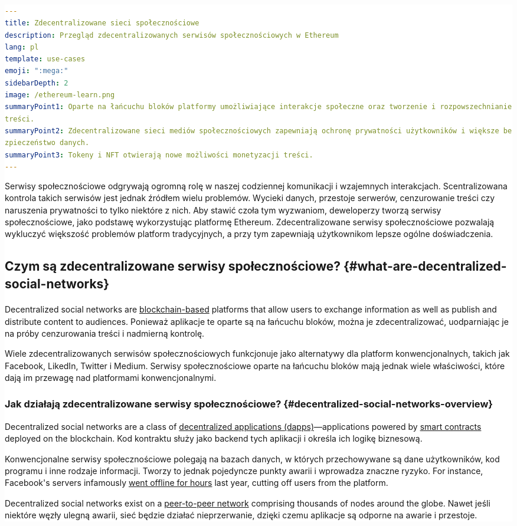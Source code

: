 ```yaml
---
title: Zdecentralizowane sieci społecznościowe
description: Przegląd zdecentralizowanych serwisów społecznościowych w Ethereum
lang: pl
template: use-cases
emoji: ":mega:"
sidebarDepth: 2
image: /ethereum-learn.png
summaryPoint1: Oparte na łańcuchu bloków platformy umożliwiające interakcje społeczne oraz tworzenie i rozpowszechnianie treści.
summaryPoint2: Zdecentralizowane sieci mediów społecznościowych zapewniają ochronę prywatności użytkowników i większe bezpieczeństwo danych.
summaryPoint3: Tokeny i NFT otwierają nowe możliwości monetyzacji treści.
---
```


Serwisy społecznościowe odgrywają ogromną rolę w naszej codziennej komunikacji i wzajemnych interakcjach. Scentralizowana kontrola takich serwisów jest jednak źródłem wielu problemów. Wycieki danych, przestoje serwerów, cenzurowanie treści czy naruszenia prywatności to tylko niektóre z nich. Aby stawić czoła tym wyzwaniom, deweloperzy tworzą serwisy społecznościowe, jako podstawę wykorzystując platformę Ethereum. Zdecentralizowane serwisy społecznościowe pozwalają wykluczyć większość problemów platform tradycyjnych, a przy tym zapewniają użytkownikom lepsze ogólne doświadczenia.

## Czym są zdecentralizowane serwisy społecznościowe? {#what-are-decentralized-social-networks}

Decentralized social networks are [blockchain-based](/glossary/#blockchain) platforms that allow users to exchange information as well as publish and distribute content to audiences. Ponieważ aplikacje te oparte są na łańcuchu bloków, można je zdecentralizować, uodparniając je na próby cenzurowania treści i nadmierną kontrolę.

Wiele zdecentralizowanych serwisów społecznościowych funkcjonuje jako alternatywy dla platform konwencjonalnych, takich jak Facebook, LikedIn, Twitter i Medium. Serwisy społecznościowe oparte na łańcuchu bloków mają jednak wiele właściwości, które dają im przewagę nad platformami konwencjonalnymi.

<YouTube id="UdT2lpcGvcQ" />

### Jak działają zdecentralizowane serwisy społecznościowe? {#decentralized-social-networks-overview}

Decentralized social networks are a class of [decentralized applications (dapps)](/dapps/)—applications powered by [smart contracts](/glossary/#smart-contract) deployed on the blockchain. Kod kontraktu służy jako backend tych aplikacji i określa ich logikę biznesową.

Konwencjonalne serwisy społecznościowe polegają na bazach danych, w których przechowywane są dane użytkowników, kod programu i inne rodzaje informacji. Tworzy to jednak pojedyncze punkty awarii i wprowadza znaczne ryzyko. For instance, Facebook's servers infamously [went offline for hours](https://www.npr.org/2021/10/05/1043211171/facebook-instagram-whatsapp-outage-business-impact) last year, cutting off users from the platform.

Decentralized social networks exist on a [peer-to-peer network](/glossary/#peer-to-peer-network) comprising thousands of nodes around the globe. Nawet jeśli niektóre węzły ulegną awarii, sieć będzie działać nieprzerwanie, dzięki czemu aplikacje są odporne na awarie i przestoje.
